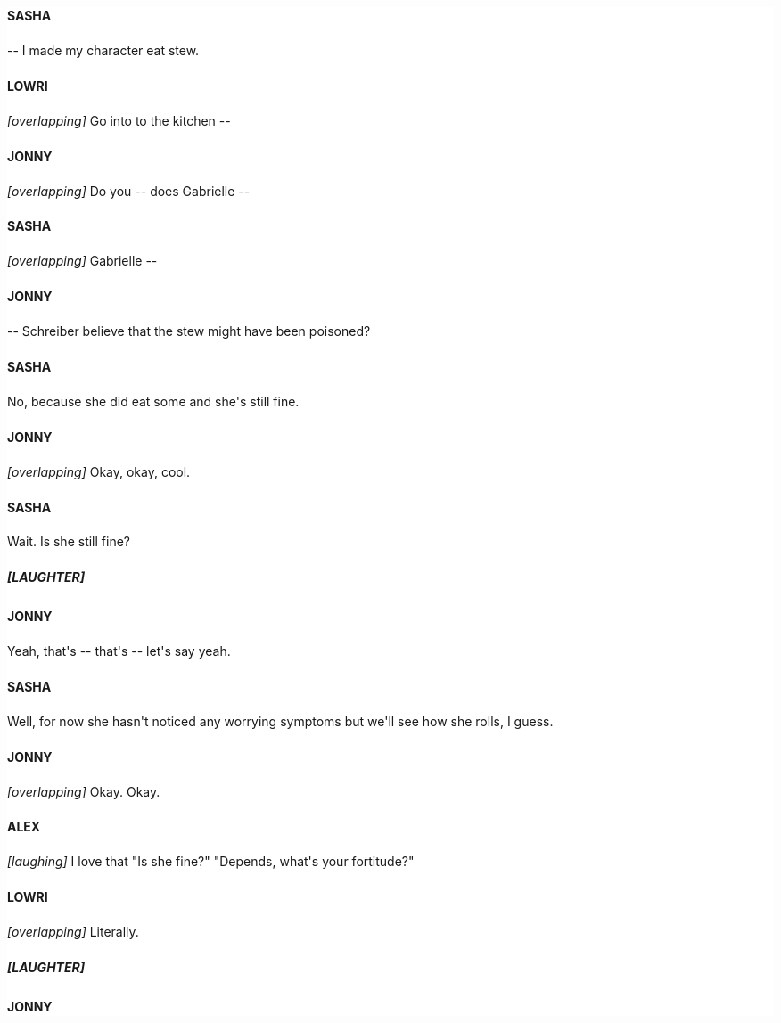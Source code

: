 #### SASHA

-- I made my character eat stew.

#### LOWRI

_[overlapping]_ Go into to the kitchen --

#### JONNY

_[overlapping]_ Do you -- does Gabrielle --

#### SASHA

_[overlapping]_ Gabrielle --

#### JONNY

-- Schreiber believe that the stew might have been poisoned?

#### SASHA

No, because she did eat some and she's still fine.

#### JONNY

_[overlapping]_ Okay, okay, cool.

#### SASHA

Wait. Is she still fine?

##### [LAUGHTER]

#### JONNY

Yeah, that's -- that's -- let's say yeah.

#### SASHA

Well, for now she hasn't noticed any worrying symptoms but we'll see how she rolls, I guess.

#### JONNY

_[overlapping]_ Okay. Okay.

#### ALEX

_[laughing]_ I love that "Is she fine?" "Depends, what's your fortitude?"

#### LOWRI

_[overlapping]_ Literally.

##### [LAUGHTER]

#### JONNY


[^1]: Not sure about what Lowri says here.
[^2]: I can't for the life of me figure out what Alex is saying here.
[^3]: Pretty sure Jonny got the name of his own NPC wrong here.